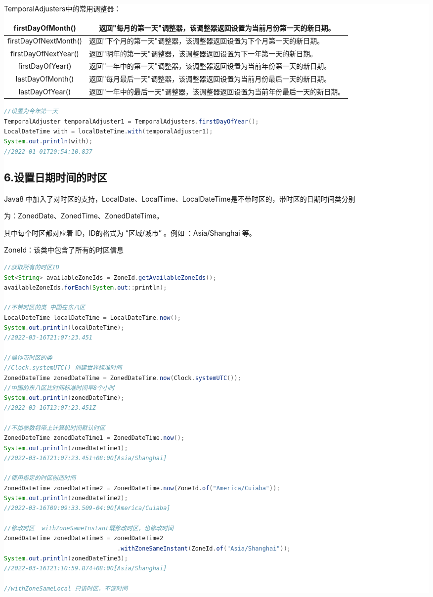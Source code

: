 TemporalAdjusters中的常用调整器：

|   firstDayOfMonth()   | 返回"每月的第一天"调整器，该调整器返回设置为当前月份第一天的新日期。 |
| :-------------------: | ------------------------------------------------------------ |
| firstDayOfNextMonth() | 返回"下个月的第一天"调整器，该调整器返回设置为下个月第一天的新日期。 |
| firstDayOfNextYear()  | 返回"明年的第一天"调整器，该调整器返回设置为下一年第一天的新日期。 |
|   firstDayOfYear()    | 返回"一年中的第一天"调整器，该调整器返回设置为当前年份第一天的新日期。 |
|   lastDayOfMonth()    | 返回"每月最后一天"调整器，该调整器返回设置为当前月份最后一天的新日期。 |
|    lastDayOfYear()    | 返回"一年中的最后一天"调整器，该调整器返回设置为当前年份最后一天的新日期。 |

```java
//设置为今年第一天
TemporalAdjuster temporalAdjuster1 = TemporalAdjusters.firstDayOfYear();
LocalDateTime with = localDateTime.with(temporalAdjuster1);
System.out.println(with);
//2022-01-01T20:54:10.837
```



## 6.设置日期时间的时区

Java8 中加入了对时区的支持，LocalDate、LocalTime、LocalDateTime是不带时区的，带时区的日期时间类分别

为：ZonedDate、ZonedTime、ZonedDateTime。

其中每个时区都对应着 ID，ID的格式为 “区域/城市” 。例如 ：Asia/Shanghai 等。

ZoneId：该类中包含了所有的时区信息

```java
//获取所有的时区ID
Set<String> availableZoneIds = ZoneId.getAvailableZoneIds();
availableZoneIds.forEach(System.out::println);

//不带时区的类 中国在东八区
LocalDateTime localDateTime = LocalDateTime.now();
System.out.println(localDateTime);
//2022-03-16T21:07:23.451

//操作带时区的类
//Clock.systemUTC() 创建世界标准时间
ZonedDateTime zonedDateTime = ZonedDateTime.now(Clock.systemUTC());
//中国的东八区比时间标准时间早8个小时
System.out.println(zonedDateTime);
//2022-03-16T13:07:23.451Z

//不加参数将带上计算机时间默认时区
ZonedDateTime zonedDateTime1 = ZonedDateTime.now();
System.out.println(zonedDateTime1);
//2022-03-16T21:07:23.451+08:00[Asia/Shanghai]

//使用指定的时区创造时间
ZonedDateTime zonedDateTime2 = ZonedDateTime.now(ZoneId.of("America/Cuiaba"));
System.out.println(zonedDateTime2);
//2022-03-16T09:09:33.509-04:00[America/Cuiaba]

//修改时区  withZoneSameInstant既修改时区，也修改时间
ZonedDateTime zonedDateTime3 = zonedDateTime2
    							.withZoneSameInstant(ZoneId.of("Asia/Shanghai"));
System.out.println(zonedDateTime3);
//2022-03-16T21:10:59.874+08:00[Asia/Shanghai]

//withZoneSameLocal 只该时区，不该时间
```